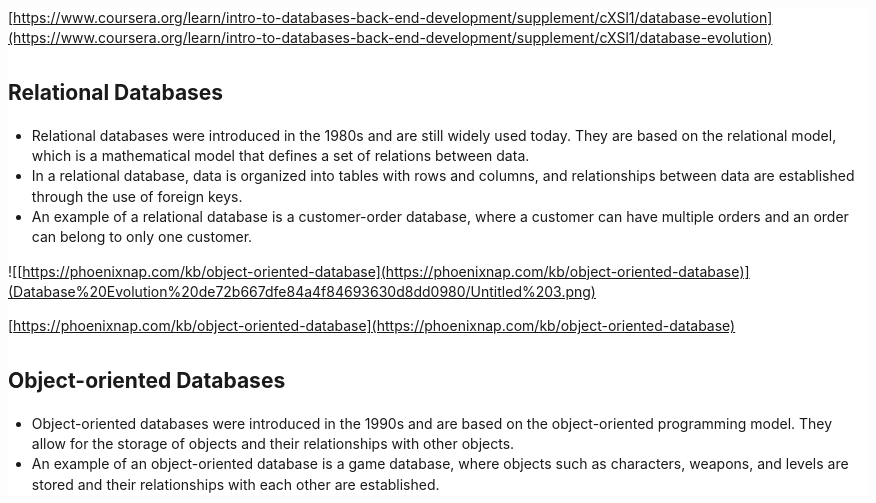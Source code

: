 [https://www.coursera.org/learn/intro-to-databases-back-end-development/supplement/cXSl1/database-evolution](https://www.coursera.org/learn/intro-to-databases-back-end-development/supplement/cXSl1/database-evolution)

## Relational Databases

- Relational databases were introduced in the 1980s and are still widely used today. They are based on the relational model, which is a mathematical model that defines a set of relations between data.
- In a relational database, data is organized into tables with rows and columns, and relationships between data are established through the use of foreign keys.
- An example of a relational database is a customer-order database, where a customer can have multiple orders and an order can belong to only one customer.

![[https://phoenixnap.com/kb/object-oriented-database](https://phoenixnap.com/kb/object-oriented-database)](Database%20Evolution%20de72b667dfe84a4f84693630d8dd0980/Untitled%203.png)

[https://phoenixnap.com/kb/object-oriented-database](https://phoenixnap.com/kb/object-oriented-database)

## Object-oriented Databases

- Object-oriented databases were introduced in the 1990s and are based on the object-oriented programming model. They allow for the storage of objects and their relationships with other objects.
- An example of an object-oriented database is a game database, where objects such as characters, weapons, and levels are stored and their relationships with each other are established.
